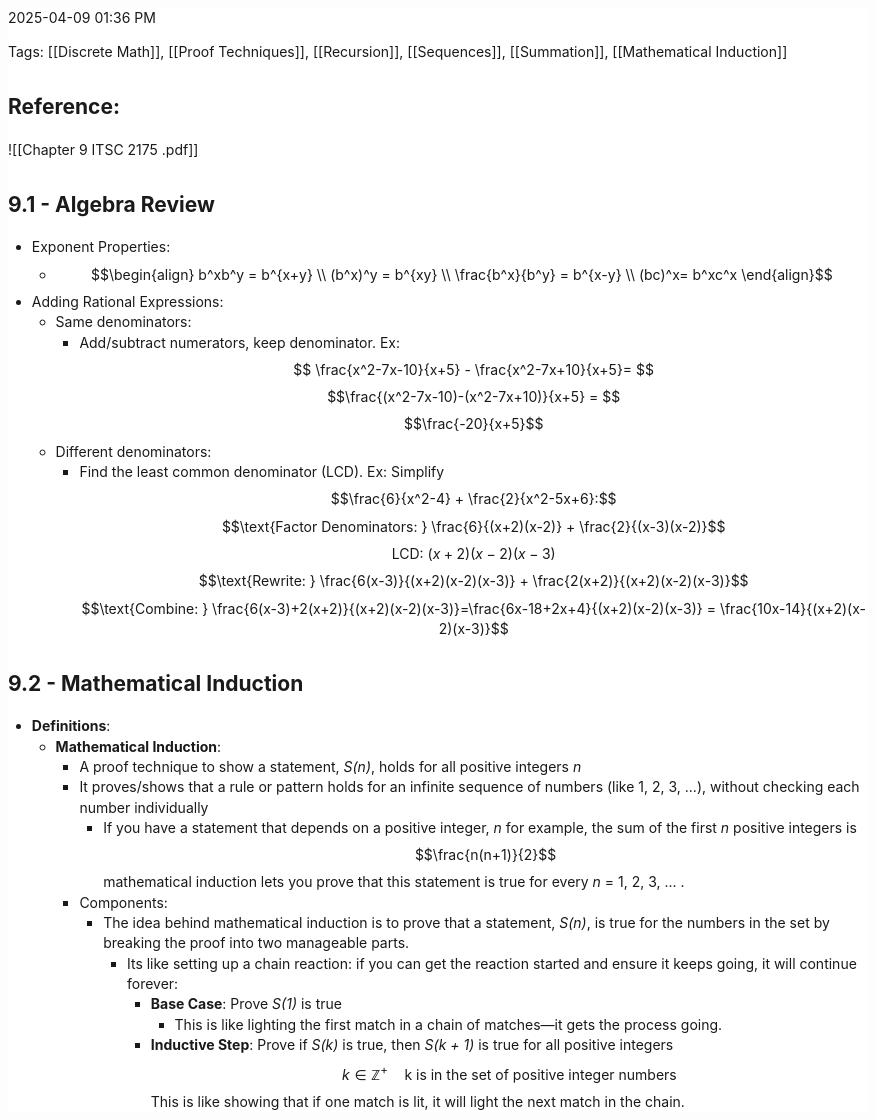 

2025-04-09 
01:36 PM


Tags: [[Discrete Math]], [[Proof Techniques]], [[Recursion]], [[Sequences]], [[Summation]], [[Mathematical Induction]]


## Reference:
![[Chapter 9 ITSC 2175 .pdf]]



## 9.1 - Algebra Review
- Exponent Properties:
	- $$\begin{align}
b^xb^y = b^{x+y} \\
(b^x)^y = b^{xy}  \\
\frac{b^x}{b^y} = b^{x-y} \\
(bc)^x= b^xc^x
\end{align}$$
- Adding Rational Expressions:
	- Same denominators:
		- Add/subtract numerators, keep denominator. Ex:$$
\frac{x^2-7x-10}{x+5} - \frac{x^2-7x+10}{x+5}= $$$$\frac{(x^2-7x-10)-(x^2-7x+10)}{x+5} = $$$$\frac{-20}{x+5}$$
	- Different denominators: 
		- Find the least common denominator (LCD). Ex: Simplify $$\frac{6}{x^2-4} + \frac{2}{x^2-5x+6}:$$$$\text{Factor Denominators: } \frac{6}{(x+2)(x-2)} + \frac{2}{(x-3)(x-2)}$$$$\text{LCD: }(x+2)(x-2)(x-3)$$$$\text{Rewrite: } \frac{6(x-3)}{(x+2)(x-2)(x-3)} + \frac{2(x+2)}{(x+2)(x-2)(x-3)}$$$$\text{Combine: } \frac{6(x-3)+2(x+2)}{(x+2)(x-2)(x-3)}=\frac{6x-18+2x+4}{(x+2)(x-2)(x-3)} = \frac{10x-14}{(x+2)(x-2)(x-3)}$$



## 9.2 - Mathematical Induction
- **Definitions**:
	- **Mathematical Induction**:
		- A proof technique to show a statement, *S(n)*, holds for all positive integers *n*
		- It proves/shows that a rule or pattern holds for an infinite sequence of numbers (like 1, 2, 3, ...), without checking each number individually
			- If you have a statement that depends on a positive integer, *n* for example, the sum of the first *n* positive integers is $$\frac{n(n+1)}{2}$$mathematical induction lets you prove that this statement is true for every *n* = 1, 2, 3, ... .
		- Components:
			- The idea behind mathematical induction is to prove that a statement, *S(n)*, is true for the numbers in the set by breaking the proof into two manageable parts.
				- Its like setting up a chain reaction: if you can get the reaction started and ensure it keeps going, it will continue forever:
					- **Base Case**: Prove *S(1)* is true
						- This is like lighting the first match in a chain of matches—it gets the process going.
					- **Inductive Step**: Prove if *S(k)* is true, then *S(k + 1)* is true for all positive integers $$ k \in \mathbb{Z^+} \quad \text{k is in the set of positive integer numbers}$$This is like showing that if one match is lit, it will light the next match in the chain. 
					  
